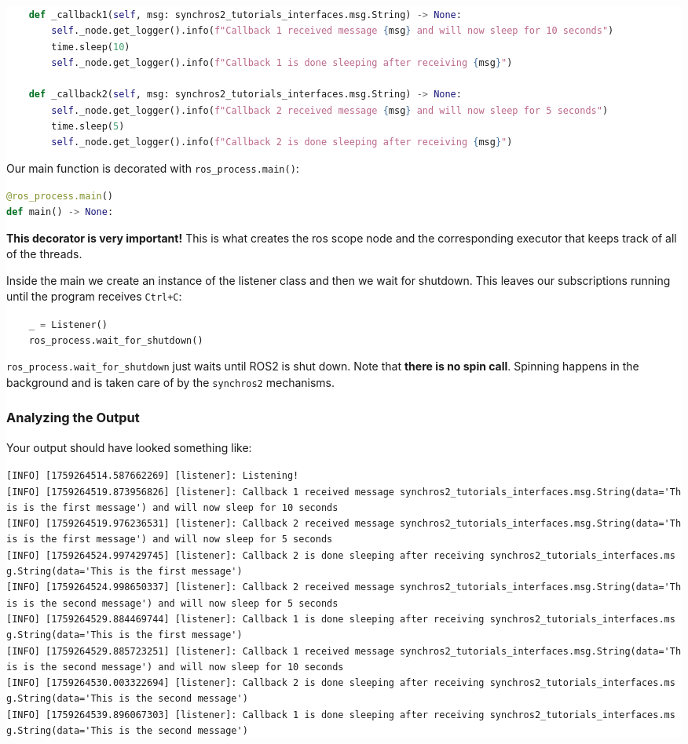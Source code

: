 ```python
    def _callback1(self, msg: synchros2_tutorials_interfaces.msg.String) -> None:
        self._node.get_logger().info(f"Callback 1 received message {msg} and will now sleep for 10 seconds")
        time.sleep(10)
        self._node.get_logger().info(f"Callback 1 is done sleeping after receiving {msg}")

    def _callback2(self, msg: synchros2_tutorials_interfaces.msg.String) -> None:
        self._node.get_logger().info(f"Callback 2 received message {msg} and will now sleep for 5 seconds")
        time.sleep(5)
        self._node.get_logger().info(f"Callback 2 is done sleeping after receiving {msg}")

```

Our main function is decorated with `ros_process.main()`:

```python
@ros_process.main()
def main() -> None:
```

**This decorator is very important!**  This is what creates the ros scope node and the corresponding executor that keeps track of all of the threads.

Inside the main we create an instance of the listener class and then we wait for shutdown.  This leaves our subscriptions running until the program receives `Ctrl+C`:

```python
    _ = Listener()
    ros_process.wait_for_shutdown()
```

`ros_process.wait_for_shutdown` just waits until ROS2 is shut down.  Note that **there is no spin call**.  Spinning happens in the background and is taken care of by the `synchros2` mechanisms.

### Analyzing the Output

Your output should have looked something like:

```
[INFO] [1759264514.587662269] [listener]: Listening!
[INFO] [1759264519.873956826] [listener]: Callback 1 received message synchros2_tutorials_interfaces.msg.String(data='This is the first message') and will now sleep for 10 seconds
[INFO] [1759264519.976236531] [listener]: Callback 2 received message synchros2_tutorials_interfaces.msg.String(data='This is the first message') and will now sleep for 5 seconds
[INFO] [1759264524.997429745] [listener]: Callback 2 is done sleeping after receiving synchros2_tutorials_interfaces.msg.String(data='This is the first message')
[INFO] [1759264524.998650337] [listener]: Callback 2 received message synchros2_tutorials_interfaces.msg.String(data='This is the second message') and will now sleep for 5 seconds
[INFO] [1759264529.884469744] [listener]: Callback 1 is done sleeping after receiving synchros2_tutorials_interfaces.msg.String(data='This is the first message')
[INFO] [1759264529.885723251] [listener]: Callback 1 received message synchros2_tutorials_interfaces.msg.String(data='This is the second message') and will now sleep for 10 seconds
[INFO] [1759264530.003322694] [listener]: Callback 2 is done sleeping after receiving synchros2_tutorials_interfaces.msg.String(data='This is the second message')
[INFO] [1759264539.896067303] [listener]: Callback 1 is done sleeping after receiving synchros2_tutorials_interfaces.msg.String(data='This is the second message')

```
